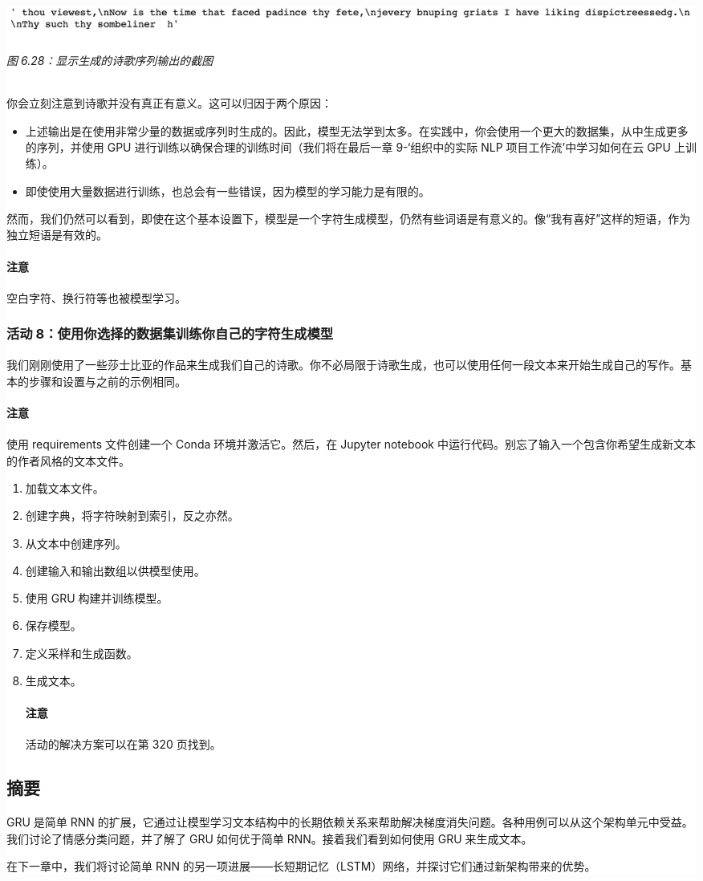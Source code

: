 ![](img/C13783_06_28.jpg)

###### 图 6.28：显示生成的诗歌序列输出的截图

你会立刻注意到诗歌并没有真正有意义。这可以归因于两个原因：

+   上述输出是在使用非常少量的数据或序列时生成的。因此，模型无法学到太多。在实践中，你会使用一个更大的数据集，从中生成更多的序列，并使用 GPU 进行训练以确保合理的训练时间（我们将在最后一章 9-‘组织中的实际 NLP 项目工作流’中学习如何在云 GPU 上训练）。

+   即使使用大量数据进行训练，也总会有一些错误，因为模型的学习能力是有限的。

然而，我们仍然可以看到，即使在这个基本设置下，模型是一个字符生成模型，仍然有些词语是有意义的。像“我有喜好”这样的短语，作为独立短语是有效的。

#### 注意

空白字符、换行符等也被模型学习。

### 活动 8：使用你选择的数据集训练你自己的字符生成模型

我们刚刚使用了一些莎士比亚的作品来生成我们自己的诗歌。你不必局限于诗歌生成，也可以使用任何一段文本来开始生成自己的写作。基本的步骤和设置与之前的示例相同。

#### 注意

使用 requirements 文件创建一个 Conda 环境并激活它。然后，在 Jupyter notebook 中运行代码。别忘了输入一个包含你希望生成新文本的作者风格的文本文件。

1.  加载文本文件。

1.  创建字典，将字符映射到索引，反之亦然。

1.  从文本中创建序列。

1.  创建输入和输出数组以供模型使用。

1.  使用 GRU 构建并训练模型。

1.  保存模型。

1.  定义采样和生成函数。

1.  生成文本。

    #### 注意

    活动的解决方案可以在第 320 页找到。

## 摘要

GRU 是简单 RNN 的扩展，它通过让模型学习文本结构中的长期依赖关系来帮助解决梯度消失问题。各种用例可以从这个架构单元中受益。我们讨论了情感分类问题，并了解了 GRU 如何优于简单 RNN。接着我们看到如何使用 GRU 来生成文本。

在下一章中，我们将讨论简单 RNN 的另一项进展——长短期记忆（LSTM）网络，并探讨它们通过新架构带来的优势。
